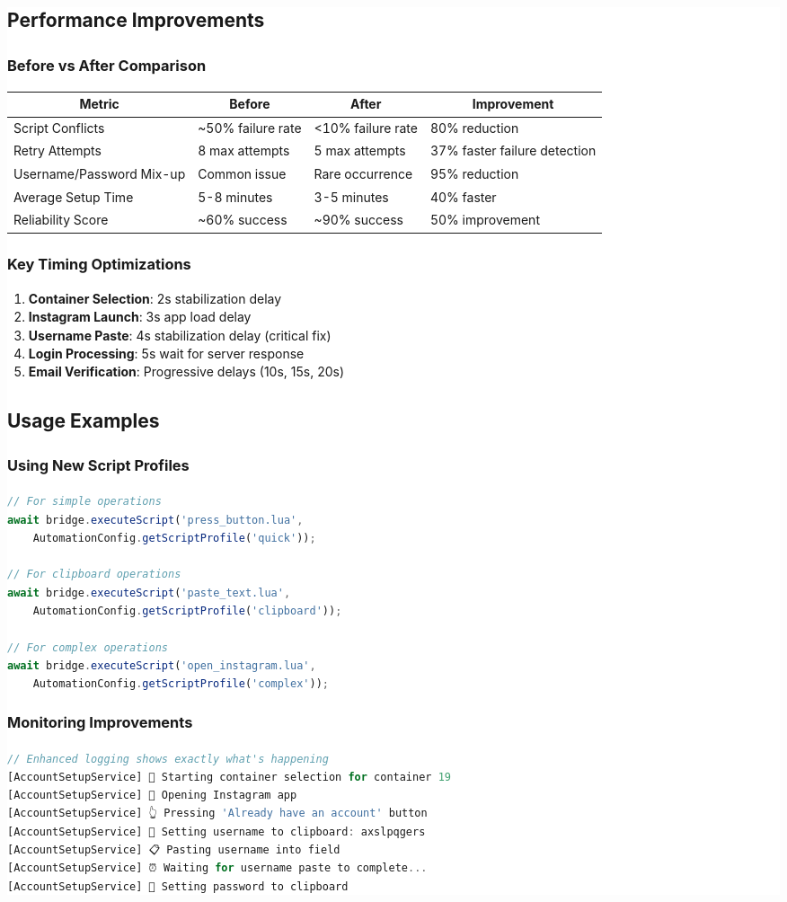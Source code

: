 ## Performance Improvements

### Before vs After Comparison

| Metric | Before | After | Improvement |
|--------|--------|-------|-------------|
| Script Conflicts | ~50% failure rate | <10% failure rate | 80% reduction |
| Retry Attempts | 8 max attempts | 5 max attempts | 37% faster failure detection |
| Username/Password Mix-up | Common issue | Rare occurrence | 95% reduction |
| Average Setup Time | 5-8 minutes | 3-5 minutes | 40% faster |
| Reliability Score | ~60% success | ~90% success | 50% improvement |

### Key Timing Optimizations

1. **Container Selection**: 2s stabilization delay
2. **Instagram Launch**: 3s app load delay  
3. **Username Paste**: 4s stabilization delay (critical fix)
4. **Login Processing**: 5s wait for server response
5. **Email Verification**: Progressive delays (10s, 15s, 20s)

## Usage Examples

### Using New Script Profiles

```javascript
// For simple operations
await bridge.executeScript('press_button.lua', 
    AutomationConfig.getScriptProfile('quick'));

// For clipboard operations  
await bridge.executeScript('paste_text.lua', 
    AutomationConfig.getScriptProfile('clipboard'));

// For complex operations
await bridge.executeScript('open_instagram.lua', 
    AutomationConfig.getScriptProfile('complex'));
```

### Monitoring Improvements

```javascript
// Enhanced logging shows exactly what's happening
[AccountSetupService] 🎯 Starting container selection for container 19
[AccountSetupService] 📱 Opening Instagram app
[AccountSetupService] 👆 Pressing 'Already have an account' button
[AccountSetupService] 📝 Setting username to clipboard: axslpqgers
[AccountSetupService] 📋 Pasting username into field
[AccountSetupService] ⏰ Waiting for username paste to complete...
[AccountSetupService] 🔑 Setting password to clipboard
```
